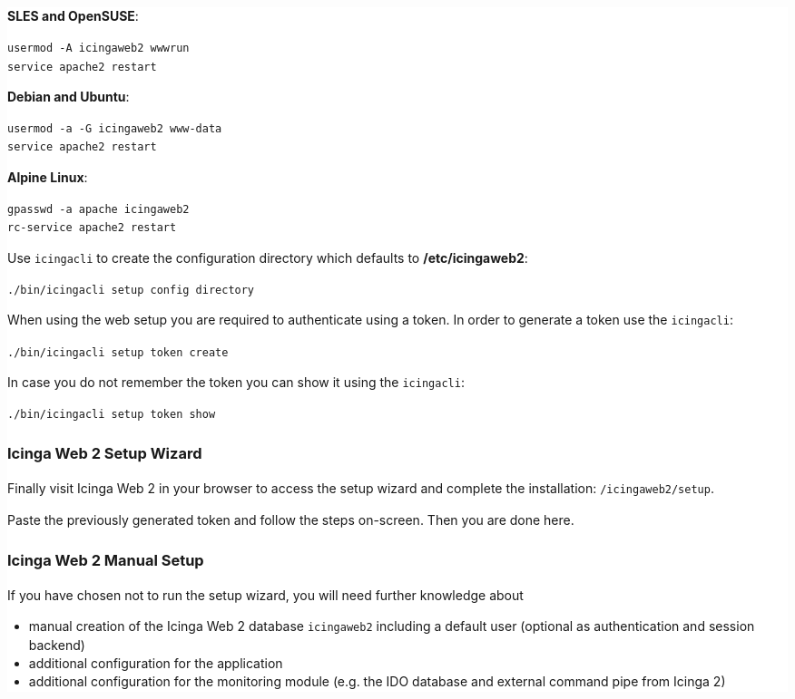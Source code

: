 **SLES and OpenSUSE**:
```
usermod -A icingaweb2 wwwrun
service apache2 restart
```

**Debian and Ubuntu**:
```
usermod -a -G icingaweb2 www-data
service apache2 restart
```

**Alpine Linux**:
```
gpasswd -a apache icingaweb2
rc-service apache2 restart
```


Use `icingacli` to create the configuration directory which defaults to **/etc/icingaweb2**:
```
./bin/icingacli setup config directory
```


When using the web setup you are required to authenticate using a token. In order to generate a token use the
`icingacli`:
```
./bin/icingacli setup token create
```

In case you do not remember the token you can show it using the `icingacli`:
```
./bin/icingacli setup token show
```

### Icinga Web 2 Setup Wizard <a id="web-setup-from-source-wizard"></a>

Finally visit Icinga Web 2 in your browser to access the setup wizard and complete the installation:
`/icingaweb2/setup`.

Paste the previously generated token and follow the steps on-screen. Then you are done here.


### Icinga Web 2 Manual Setup <a id="web-setup-manual-from-source"></a>

If you have chosen not to run the setup wizard, you will need further knowledge
about

* manual creation of the Icinga Web 2 database `icingaweb2` including a default user (optional as authentication and session backend)
* additional configuration for the application
* additional configuration for the monitoring module (e.g. the IDO database and external command pipe from Icinga 2)
